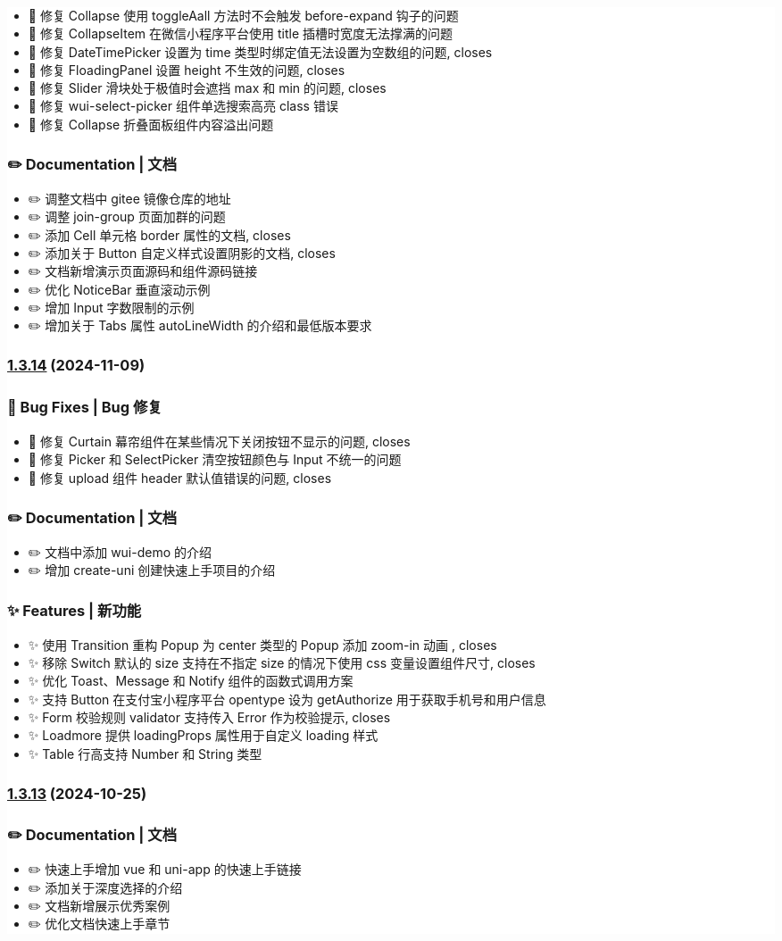 - 🐛 修复 Collapse 使用 toggleAall 方法时不会触发 before-expand 钩子的问题
- 🐛 修复 CollapseItem 在微信小程序平台使用 title 插槽时宽度无法撑满的问题
- 🐛 修复 DateTimePicker 设置为 time 类型时绑定值无法设置为空数组的问题, closes
- 🐛 修复 FloadingPanel 设置 height 不生效的问题, closes
- 🐛 修复 Slider 滑块处于极值时会遮挡 max 和 min 的问题, closes
- 🐛 修复 wui-select-picker 组件单选搜索高亮 class 错误
- 🐛 修复 Collapse 折叠面板组件内容溢出问题

### ✏️ Documentation | 文档

- ✏️ 调整文档中 gitee 镜像仓库的地址
- ✏️ 调整 join-group 页面加群的问题
- ✏️ 添加 Cell 单元格 border 属性的文档, closes
- ✏️ 添加关于 Button 自定义样式设置阴影的文档, closes
- ✏️ 文档新增演示页面源码和组件源码链接
- ✏️ 优化 NoticeBar 垂直滚动示例
- ✏️ 增加 Input 字数限制的示例
- ✏️ 增加关于 Tabs 属性 autoLineWidth 的介绍和最低版本要求

### [1.3.14](https://github.com/zhangyao1990/elegant-wui-uni/compare/v1.3.13...v1.3.14) (2024-11-09)

### 🐛 Bug Fixes | Bug 修复

- 🐛 修复 Curtain 幕帘组件在某些情况下关闭按钮不显示的问题, closes
- 🐛 修复 Picker 和 SelectPicker 清空按钮颜色与 Input 不统一的问题
- 🐛 修复 upload 组件 header 默认值错误的问题, closes

### ✏️ Documentation | 文档

- ✏️ 文档中添加 wui-demo 的介绍
- ✏️ 增加 create-uni 创建快速上手项目的介绍

### ✨ Features | 新功能

- ✨ 使用 Transition 重构 Popup 为 center 类型的 Popup 添加 zoom-in 动画 , closes
- ✨ 移除 Switch 默认的 size 支持在不指定 size 的情况下使用 css 变量设置组件尺寸, closes
- ✨ 优化 Toast、Message 和 Notify 组件的函数式调用方案
- ✨ 支持 Button 在支付宝小程序平台 opentype 设为 getAuthorize 用于获取手机号和用户信息
- ✨ Form 校验规则 validator 支持传入 Error 作为校验提示, closes
- ✨ Loadmore 提供 loadingProps 属性用于自定义 loading 样式
- ✨ Table 行高支持 Number 和 String 类型

### [1.3.13](https://github.com/zhangyao1990/elegant-wui-uni/compare/v1.3.12...v1.3.13) (2024-10-25)

### ✏️ Documentation | 文档

- ✏️ 快速上手增加 vue 和 uni-app 的快速上手链接
- ✏️ 添加关于深度选择的介绍
- ✏️ 文档新增展示优秀案例
- ✏️ 优化文档快速上手章节
